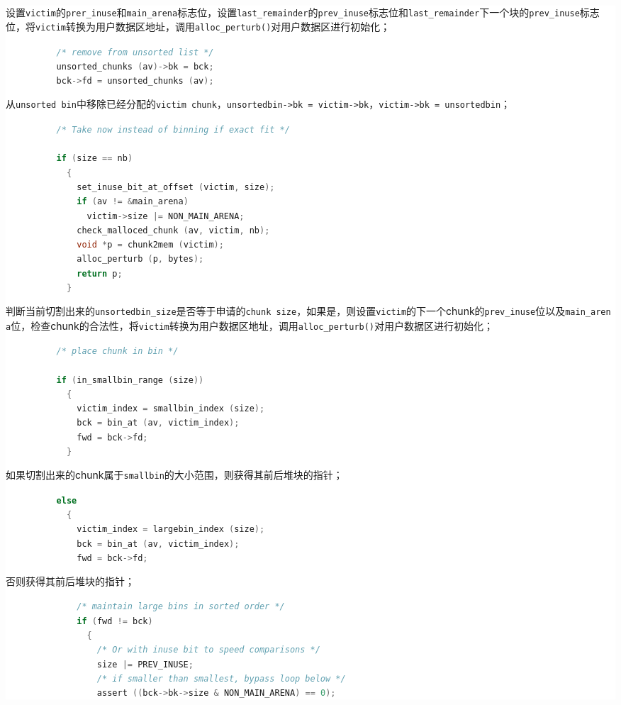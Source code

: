 设置`victim`的`prer_inuse`和`main_arena`标志位，设置`last_remainder`的`prev_inuse`标志位和`last_remainder`下一个块的`prev_inuse`标志位，将`victim`转换为用户数据区地址，调用`alloc_perturb()`对用户数据区进行初始化；

```c
          /* remove from unsorted list */
          unsorted_chunks (av)->bk = bck;
          bck->fd = unsorted_chunks (av);
```

从`unsorted bin`中移除已经分配的`victim chunk`，`unsortedbin->bk = victim->bk`，`victim->bk = unsortedbin`；

```c
          /* Take now instead of binning if exact fit */

          if (size == nb)
            {
              set_inuse_bit_at_offset (victim, size);
              if (av != &main_arena)
                victim->size |= NON_MAIN_ARENA;
              check_malloced_chunk (av, victim, nb);
              void *p = chunk2mem (victim);
              alloc_perturb (p, bytes);
              return p;
            }
```

判断当前切割出来的`unsortedbin_size`是否等于申请的`chunk size`，如果是，则设置`victim`的下一个chunk的`prev_inuse`位以及`main_arena`位，检查chunk的合法性，将`victim`转换为用户数据区地址，调用`alloc_perturb()`对用户数据区进行初始化；

```c
          /* place chunk in bin */

          if (in_smallbin_range (size))
            {
              victim_index = smallbin_index (size);
              bck = bin_at (av, victim_index);
              fwd = bck->fd;
            }
```

如果切割出来的chunk属于`smallbin`的大小范围，则获得其前后堆块的指针；

```c
          else
            {
              victim_index = largebin_index (size);
              bck = bin_at (av, victim_index);
              fwd = bck->fd;
```

否则获得其前后堆块的指针；

```c
              /* maintain large bins in sorted order */
              if (fwd != bck)
                {
                  /* Or with inuse bit to speed comparisons */
                  size |= PREV_INUSE;
                  /* if smaller than smallest, bypass loop below */
                  assert ((bck->bk->size & NON_MAIN_ARENA) == 0);
```
